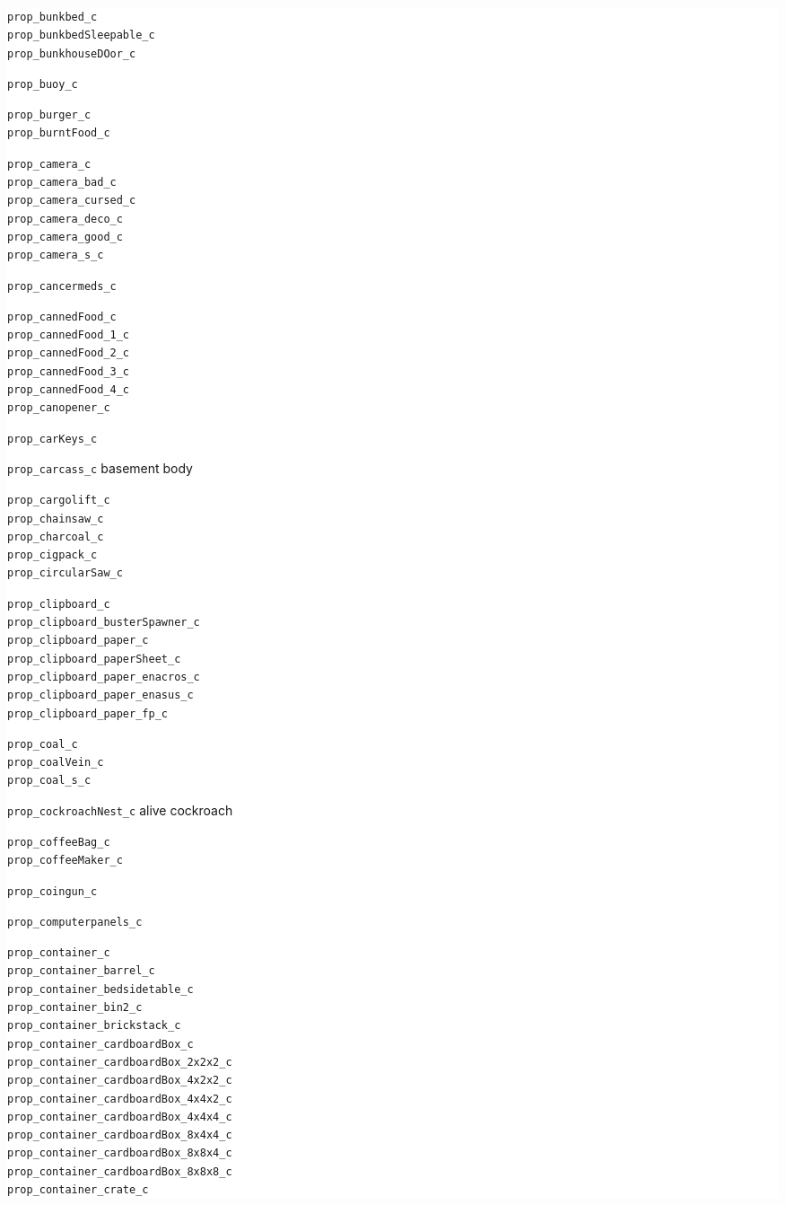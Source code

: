 `prop_bunkbed_c`  
`prop_bunkbedSleepable_c`  
`prop_bunkhouseDOor_c`

`prop_buoy_c`

`prop_burger_c`  
`prop_burntFood_c`

`prop_camera_c`  
`prop_camera_bad_c`  
`prop_camera_cursed_c`  
`prop_camera_deco_c`  
`prop_camera_good_c`  
`prop_camera_s_c`

`prop_cancermeds_c`

`prop_cannedFood_c`  
`prop_cannedFood_1_c`  
`prop_cannedFood_2_c`  
`prop_cannedFood_3_c`  
`prop_cannedFood_4_c`  
`prop_canopener_c`

`prop_carKeys_c`

`prop_carcass_c` basement body

`prop_cargolift_c`  
`prop_chainsaw_c`  
`prop_charcoal_c`  
`prop_cigpack_c`  
`prop_circularSaw_c`

`prop_clipboard_c`  
`prop_clipboard_busterSpawner_c`  
`prop_clipboard_paper_c`  
`prop_clipboard_paperSheet_c`  
`prop_clipboard_paper_enacros_c`  
`prop_clipboard_paper_enasus_c`  
`prop_clipboard_paper_fp_c`

`prop_coal_c`  
`prop_coalVein_c`  
`prop_coal_s_c`

`prop_cockroachNest_c` alive cockroach

`prop_coffeeBag_c`  
`prop_coffeeMaker_c`

`prop_coingun_c`

`prop_computerpanels_c`

`prop_container_c`  
`prop_container_barrel_c`  
`prop_container_bedsidetable_c`  
`prop_container_bin2_c`  
`prop_container_brickstack_c`  
`prop_container_cardboardBox_c`  
`prop_container_cardboardBox_2x2x2_c`  
`prop_container_cardboardBox_4x2x2_c`  
`prop_container_cardboardBox_4x4x2_c`  
`prop_container_cardboardBox_4x4x4_c`  
`prop_container_cardboardBox_8x4x4_c`  
`prop_container_cardboardBox_8x8x4_c`  
`prop_container_cardboardBox_8x8x8_c`  
`prop_container_crate_c`  